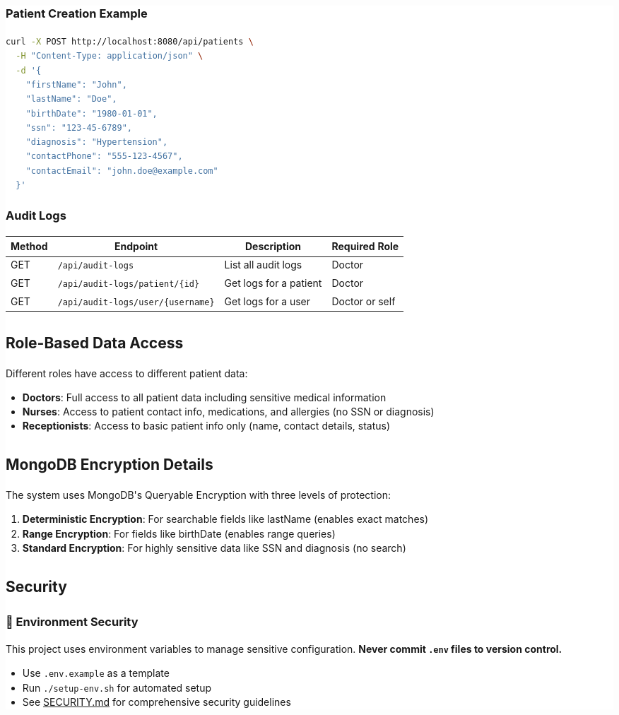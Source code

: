 ### Patient Creation Example

```bash
curl -X POST http://localhost:8080/api/patients \
  -H "Content-Type: application/json" \
  -d '{
    "firstName": "John",
    "lastName": "Doe",
    "birthDate": "1980-01-01",
    "ssn": "123-45-6789",
    "diagnosis": "Hypertension",
    "contactPhone": "555-123-4567",
    "contactEmail": "john.doe@example.com"
  }'
```

### Audit Logs

| Method | Endpoint | Description | Required Role |
|--------|----------|-------------|--------------|
| GET | `/api/audit-logs` | List all audit logs | Doctor |
| GET | `/api/audit-logs/patient/{id}` | Get logs for a patient | Doctor |
| GET | `/api/audit-logs/user/{username}` | Get logs for a user | Doctor or self |

## Role-Based Data Access

Different roles have access to different patient data:

- **Doctors**: Full access to all patient data including sensitive medical information
- **Nurses**: Access to patient contact info, medications, and allergies (no SSN or diagnosis)
- **Receptionists**: Access to basic patient info only (name, contact details, status)

## MongoDB Encryption Details

The system uses MongoDB's Queryable Encryption with three levels of protection:

1. **Deterministic Encryption**: For searchable fields like lastName (enables exact matches)
2. **Range Encryption**: For fields like birthDate (enables range queries)
3. **Standard Encryption**: For highly sensitive data like SSN and diagnosis (no search)

## Security

### 🔐 Environment Security

This project uses environment variables to manage sensitive configuration. **Never commit `.env` files to version control.**

- Use `.env.example` as a template
- Run `./setup-env.sh` for automated setup
- See [SECURITY.md](SECURITY.md) for comprehensive security guidelines
